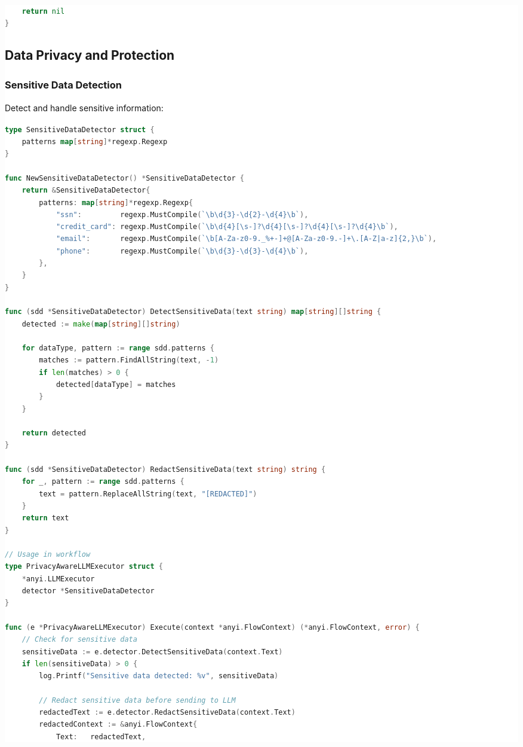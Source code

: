 ```go
    return nil
}
```

## Data Privacy and Protection

### Sensitive Data Detection

Detect and handle sensitive information:

```go
type SensitiveDataDetector struct {
    patterns map[string]*regexp.Regexp
}

func NewSensitiveDataDetector() *SensitiveDataDetector {
    return &SensitiveDataDetector{
        patterns: map[string]*regexp.Regexp{
            "ssn":         regexp.MustCompile(`\b\d{3}-\d{2}-\d{4}\b`),
            "credit_card": regexp.MustCompile(`\b\d{4}[\s-]?\d{4}[\s-]?\d{4}[\s-]?\d{4}\b`),
            "email":       regexp.MustCompile(`\b[A-Za-z0-9._%+-]+@[A-Za-z0-9.-]+\.[A-Z|a-z]{2,}\b`),
            "phone":       regexp.MustCompile(`\b\d{3}-\d{3}-\d{4}\b`),
        },
    }
}

func (sdd *SensitiveDataDetector) DetectSensitiveData(text string) map[string][]string {
    detected := make(map[string][]string)

    for dataType, pattern := range sdd.patterns {
        matches := pattern.FindAllString(text, -1)
        if len(matches) > 0 {
            detected[dataType] = matches
        }
    }

    return detected
}

func (sdd *SensitiveDataDetector) RedactSensitiveData(text string) string {
    for _, pattern := range sdd.patterns {
        text = pattern.ReplaceAllString(text, "[REDACTED]")
    }
    return text
}

// Usage in workflow
type PrivacyAwareLLMExecutor struct {
    *anyi.LLMExecutor
    detector *SensitiveDataDetector
}

func (e *PrivacyAwareLLMExecutor) Execute(context *anyi.FlowContext) (*anyi.FlowContext, error) {
    // Check for sensitive data
    sensitiveData := e.detector.DetectSensitiveData(context.Text)
    if len(sensitiveData) > 0 {
        log.Printf("Sensitive data detected: %v", sensitiveData)

        // Redact sensitive data before sending to LLM
        redactedText := e.detector.RedactSensitiveData(context.Text)
        redactedContext := &anyi.FlowContext{
            Text:   redactedText,
```